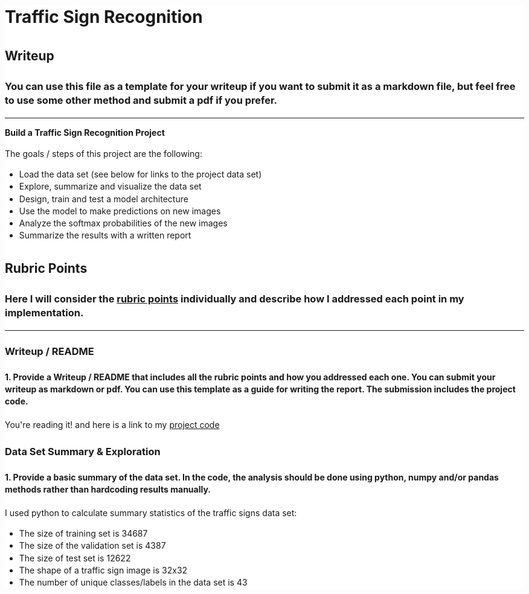 # **Traffic Sign Recognition** 

## Writeup

### You can use this file as a template for your writeup if you want to submit it as a markdown file, but feel free to use some other method and submit a pdf if you prefer.

---

**Build a Traffic Sign Recognition Project**

The goals / steps of this project are the following:
* Load the data set (see below for links to the project data set)
* Explore, summarize and visualize the data set
* Design, train and test a model architecture
* Use the model to make predictions on new images
* Analyze the softmax probabilities of the new images
* Summarize the results with a written report


[//]: # (Image References)

[image1]: ./class_labels_test.png "Class Labels Histogram, Test Data Set"
[image1a]: ./class_labels_train.png "Class Labels Histogram, Training Data Set"
[image1b]: ./class_labels_valid.png "Class Labels Histogram, Validation Data Set"
[image3]: ./class_labels_train_aug.png "Class Labels Histogram, Training Data Set (Augmented)"
[image4]: ./german_traffic_signs_1.png "Traffic Sign 1"
[image5]: ./german_traffic_signs_2.png "Traffic Sign 2"
[image6]: ./german_traffic_signs_3.png "Traffic Sign 3"
[image7]: ./german_traffic_signs_4.png "Traffic Sign 4"
[image8]: ./german_traffic_signs_5.png "Traffic Sign 5"

## Rubric Points
### Here I will consider the [rubric points](https://review.udacity.com/#!/rubrics/481/view) individually and describe how I addressed each point in my implementation.  

---
### Writeup / README

#### 1. Provide a Writeup / README that includes all the rubric points and how you addressed each one. You can submit your writeup as markdown or pdf. You can use this template as a guide for writing the report. The submission includes the project code.

You're reading it! and here is a link to my [project code](https://github.com/bches/CarND-Traffic-Sign-Classifier-Project/blob/master/Traffic_Sign_Classifier.ipynb)

### Data Set Summary & Exploration

#### 1. Provide a basic summary of the data set. In the code, the analysis should be done using python, numpy and/or pandas methods rather than hardcoding results manually.

I used python to calculate summary statistics of the traffic
signs data set:

* The size of training set is 34687
* The size of the validation set is 4387
* The size of test set is 12622
* The shape of a traffic sign image is 32x32
* The number of unique classes/labels in the data set is 43
